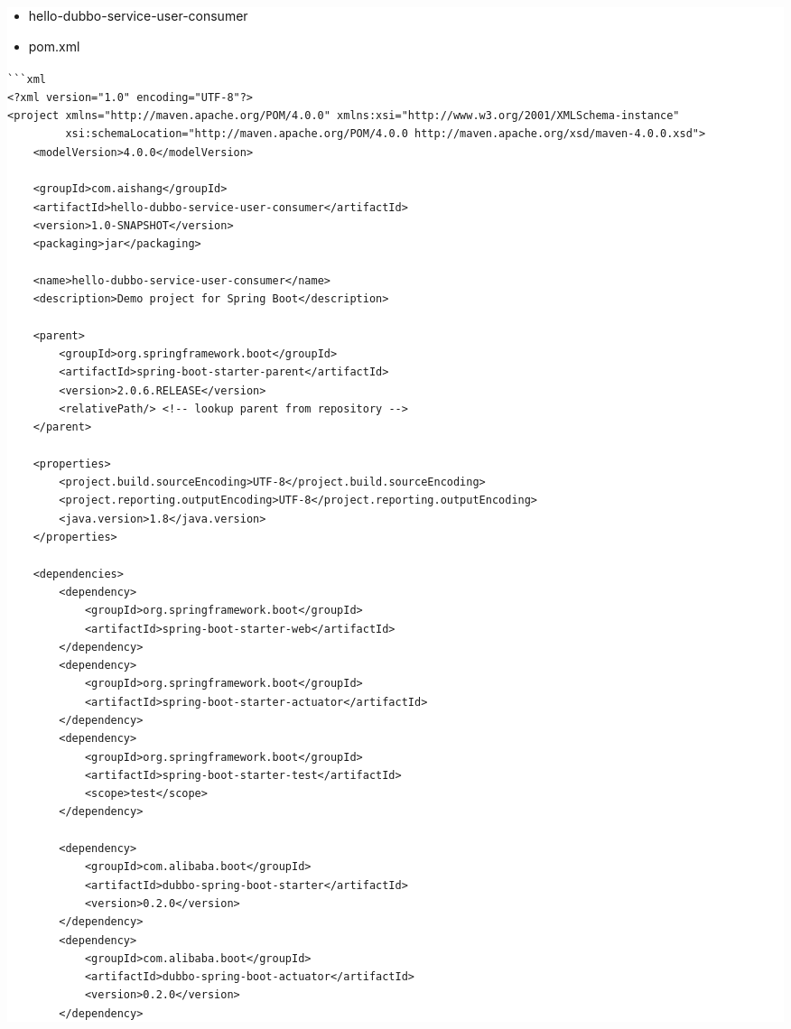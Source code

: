  - hello-dubbo-service-user-consumer

  -  pom.xml

    ```xml
    <?xml version="1.0" encoding="UTF-8"?>
    <project xmlns="http://maven.apache.org/POM/4.0.0" xmlns:xsi="http://www.w3.org/2001/XMLSchema-instance"
             xsi:schemaLocation="http://maven.apache.org/POM/4.0.0 http://maven.apache.org/xsd/maven-4.0.0.xsd">
        <modelVersion>4.0.0</modelVersion>
    
        <groupId>com.aishang</groupId>
        <artifactId>hello-dubbo-service-user-consumer</artifactId>
        <version>1.0-SNAPSHOT</version>
        <packaging>jar</packaging>
    
        <name>hello-dubbo-service-user-consumer</name>
        <description>Demo project for Spring Boot</description>
    
        <parent>
            <groupId>org.springframework.boot</groupId>
            <artifactId>spring-boot-starter-parent</artifactId>
            <version>2.0.6.RELEASE</version>
            <relativePath/> <!-- lookup parent from repository -->
        </parent>
    
        <properties>
            <project.build.sourceEncoding>UTF-8</project.build.sourceEncoding>
            <project.reporting.outputEncoding>UTF-8</project.reporting.outputEncoding>
            <java.version>1.8</java.version>
        </properties>
    
        <dependencies>
            <dependency>
                <groupId>org.springframework.boot</groupId>
                <artifactId>spring-boot-starter-web</artifactId>
            </dependency>
            <dependency>
                <groupId>org.springframework.boot</groupId>
                <artifactId>spring-boot-starter-actuator</artifactId>
            </dependency>
            <dependency>
                <groupId>org.springframework.boot</groupId>
                <artifactId>spring-boot-starter-test</artifactId>
                <scope>test</scope>
            </dependency>
    
            <dependency>
                <groupId>com.alibaba.boot</groupId>
                <artifactId>dubbo-spring-boot-starter</artifactId>
                <version>0.2.0</version>
            </dependency>
            <dependency>
                <groupId>com.alibaba.boot</groupId>
                <artifactId>dubbo-spring-boot-actuator</artifactId>
                <version>0.2.0</version>
            </dependency>
    